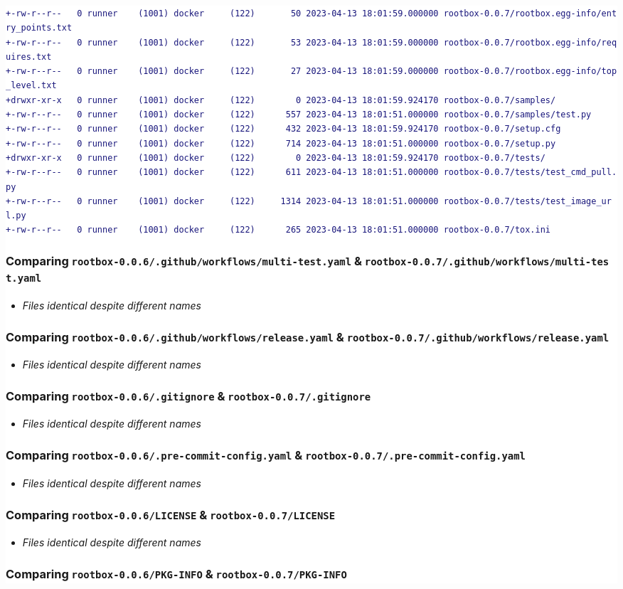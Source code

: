 ```diff
+-rw-r--r--   0 runner    (1001) docker     (122)       50 2023-04-13 18:01:59.000000 rootbox-0.0.7/rootbox.egg-info/entry_points.txt
+-rw-r--r--   0 runner    (1001) docker     (122)       53 2023-04-13 18:01:59.000000 rootbox-0.0.7/rootbox.egg-info/requires.txt
+-rw-r--r--   0 runner    (1001) docker     (122)       27 2023-04-13 18:01:59.000000 rootbox-0.0.7/rootbox.egg-info/top_level.txt
+drwxr-xr-x   0 runner    (1001) docker     (122)        0 2023-04-13 18:01:59.924170 rootbox-0.0.7/samples/
+-rw-r--r--   0 runner    (1001) docker     (122)      557 2023-04-13 18:01:51.000000 rootbox-0.0.7/samples/test.py
+-rw-r--r--   0 runner    (1001) docker     (122)      432 2023-04-13 18:01:59.924170 rootbox-0.0.7/setup.cfg
+-rw-r--r--   0 runner    (1001) docker     (122)      714 2023-04-13 18:01:51.000000 rootbox-0.0.7/setup.py
+drwxr-xr-x   0 runner    (1001) docker     (122)        0 2023-04-13 18:01:59.924170 rootbox-0.0.7/tests/
+-rw-r--r--   0 runner    (1001) docker     (122)      611 2023-04-13 18:01:51.000000 rootbox-0.0.7/tests/test_cmd_pull.py
+-rw-r--r--   0 runner    (1001) docker     (122)     1314 2023-04-13 18:01:51.000000 rootbox-0.0.7/tests/test_image_url.py
+-rw-r--r--   0 runner    (1001) docker     (122)      265 2023-04-13 18:01:51.000000 rootbox-0.0.7/tox.ini
```

### Comparing `rootbox-0.0.6/.github/workflows/multi-test.yaml` & `rootbox-0.0.7/.github/workflows/multi-test.yaml`

 * *Files identical despite different names*

### Comparing `rootbox-0.0.6/.github/workflows/release.yaml` & `rootbox-0.0.7/.github/workflows/release.yaml`

 * *Files identical despite different names*

### Comparing `rootbox-0.0.6/.gitignore` & `rootbox-0.0.7/.gitignore`

 * *Files identical despite different names*

### Comparing `rootbox-0.0.6/.pre-commit-config.yaml` & `rootbox-0.0.7/.pre-commit-config.yaml`

 * *Files identical despite different names*

### Comparing `rootbox-0.0.6/LICENSE` & `rootbox-0.0.7/LICENSE`

 * *Files identical despite different names*

### Comparing `rootbox-0.0.6/PKG-INFO` & `rootbox-0.0.7/PKG-INFO`
